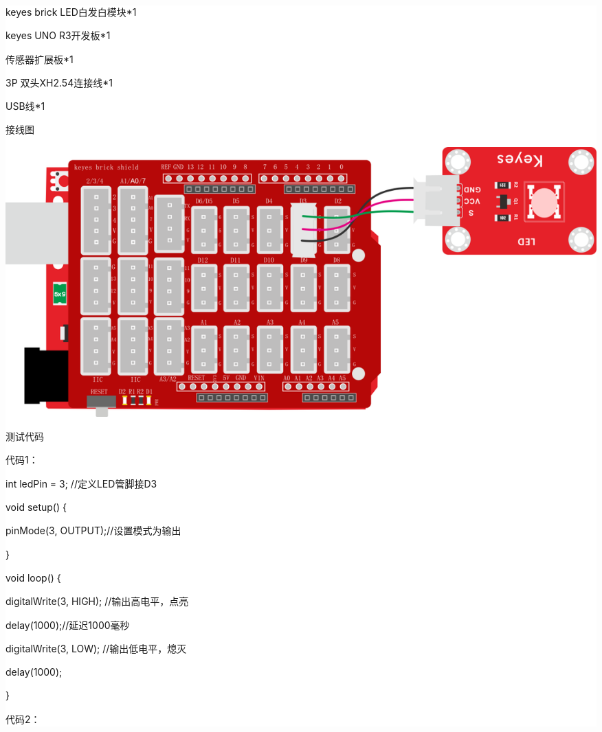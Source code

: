 keyes brick LED白发白模块*1

keyes UNO R3开发板*1

传感器扩展板*1

3P 双头XH2.54连接线*1

USB线*1

接线图

![](media/e45719e51cb010eb46d643eb5fa3999b.png)

测试代码

代码1：

int ledPin = 3; //定义LED管脚接D3

void setup() {

pinMode(3, OUTPUT);//设置模式为输出

}

void loop() {

digitalWrite(3, HIGH); //输出高电平，点亮

delay(1000);//延迟1000毫秒

digitalWrite(3, LOW); //输出低电平，熄灭

delay(1000);

}

代码2：

